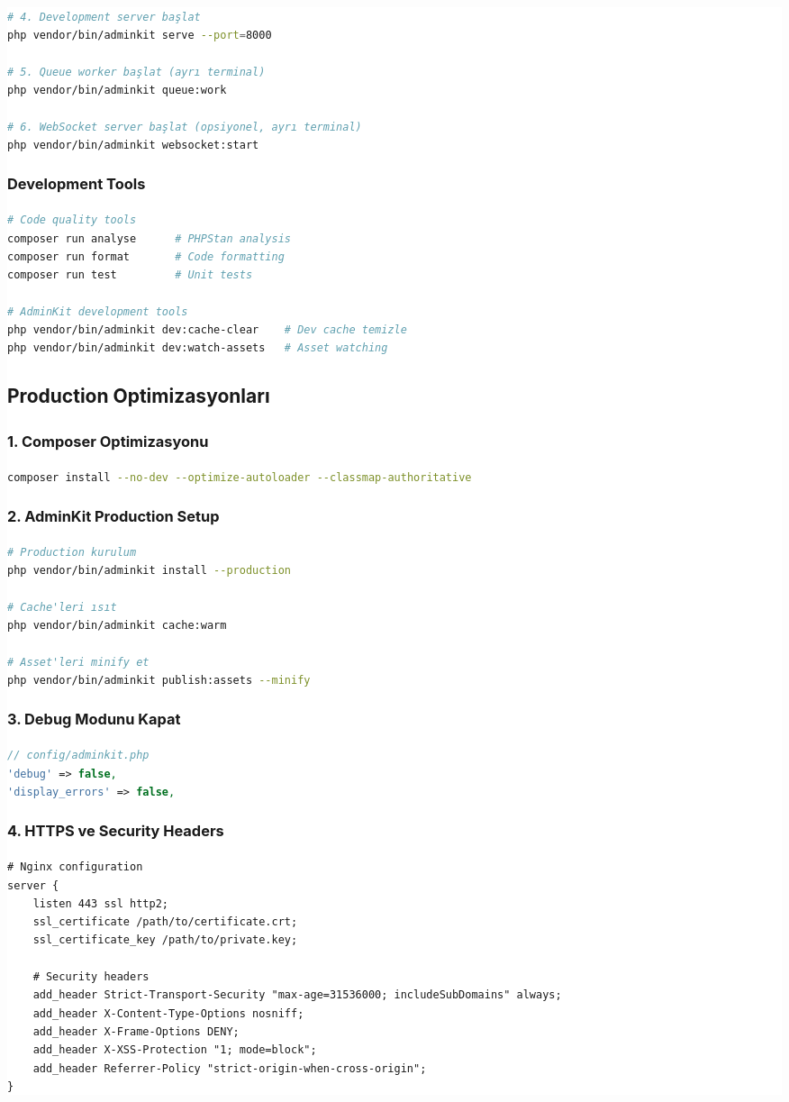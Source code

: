 ```bash
# 4. Development server başlat
php vendor/bin/adminkit serve --port=8000

# 5. Queue worker başlat (ayrı terminal)
php vendor/bin/adminkit queue:work

# 6. WebSocket server başlat (opsiyonel, ayrı terminal)
php vendor/bin/adminkit websocket:start
```

### Development Tools
```bash
# Code quality tools
composer run analyse      # PHPStan analysis
composer run format       # Code formatting
composer run test         # Unit tests

# AdminKit development tools
php vendor/bin/adminkit dev:cache-clear    # Dev cache temizle
php vendor/bin/adminkit dev:watch-assets   # Asset watching
```

## Production Optimizasyonları

### 1. Composer Optimizasyonu
```bash
composer install --no-dev --optimize-autoloader --classmap-authoritative
```

### 2. AdminKit Production Setup
```bash
# Production kurulum
php vendor/bin/adminkit install --production

# Cache'leri ısıt
php vendor/bin/adminkit cache:warm

# Asset'leri minify et
php vendor/bin/adminkit publish:assets --minify
```

### 3. Debug Modunu Kapat
```php
// config/adminkit.php
'debug' => false,
'display_errors' => false,
```

### 4. HTTPS ve Security Headers
```nginx
# Nginx configuration
server {
    listen 443 ssl http2;
    ssl_certificate /path/to/certificate.crt;
    ssl_certificate_key /path/to/private.key;
    
    # Security headers
    add_header Strict-Transport-Security "max-age=31536000; includeSubDomains" always;
    add_header X-Content-Type-Options nosniff;
    add_header X-Frame-Options DENY;
    add_header X-XSS-Protection "1; mode=block";
    add_header Referrer-Policy "strict-origin-when-cross-origin";
}
```